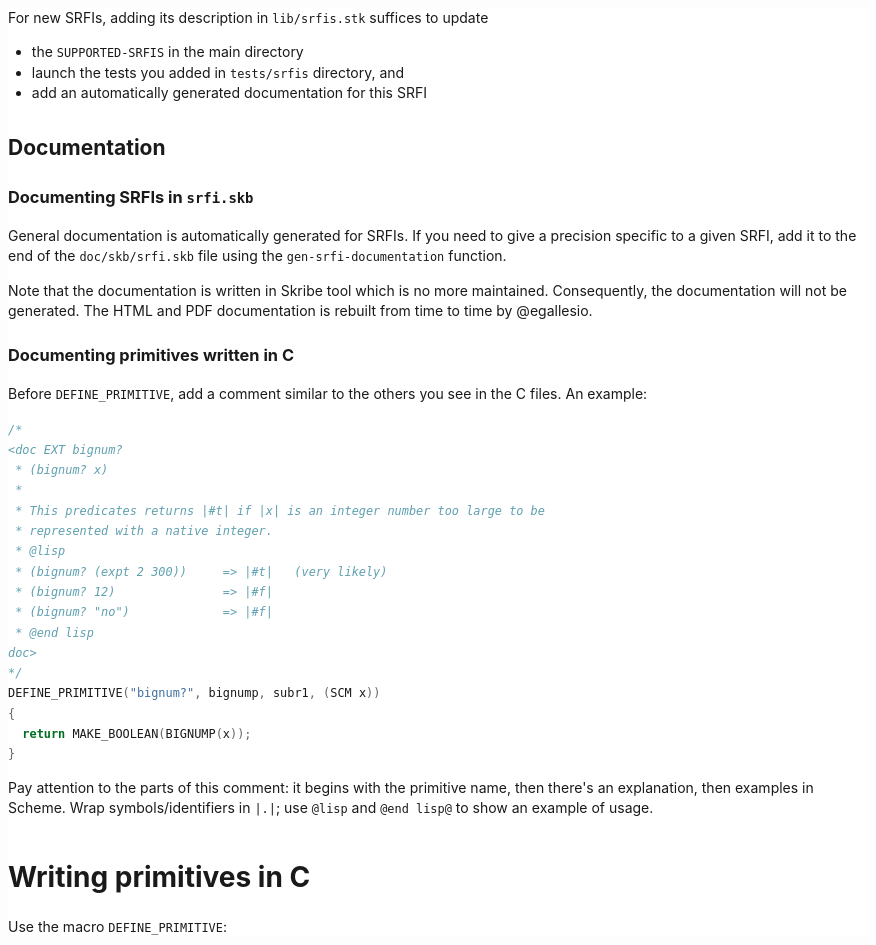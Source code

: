 For new SRFIs, adding its description in `lib/srfis.stk` suffices to update

* the `SUPPORTED-SRFIS` in the main directory
* launch the tests you added in `tests/srfis` directory, and
* add an automatically generated documentation for this SRFI

## Documentation


### Documenting SRFIs in `srfi.skb`

General documentation is automatically generated for SRFIs. If you
need to give a precision specific to a given SRFI, add it to the end of the
`doc/skb/srfi.skb` file using the `gen-srfi-documentation` function.

Note that the documentation is written in Skribe tool which is no more
maintained.  Consequently, the documentation will not be generated. The
HTML and PDF documentation is rebuilt from time to time by @egallesio.


### Documenting primitives written in C

Before `DEFINE_PRIMITIVE`, add a comment similar to the others you see
in the C files. An example:

```c
/*
<doc EXT bignum?
 * (bignum? x)
 *
 * This predicates returns |#t| if |x| is an integer number too large to be
 * represented with a native integer.
 * @lisp
 * (bignum? (expt 2 300))     => |#t|   (very likely)
 * (bignum? 12)               => |#f|
 * (bignum? "no")             => |#f|
 * @end lisp
doc>
*/
DEFINE_PRIMITIVE("bignum?", bignump, subr1, (SCM x))
{
  return MAKE_BOOLEAN(BIGNUMP(x));
}
```

Pay attention to the parts of this comment: it begins with the primitive name,
then there's an explanation, then examples in Scheme.
Wrap symbols/identifiers in `|.|`; use `@lisp` and `@end lisp@` to
show an example of usage.

# Writing primitives in C

Use the macro `DEFINE_PRIMITIVE`:
